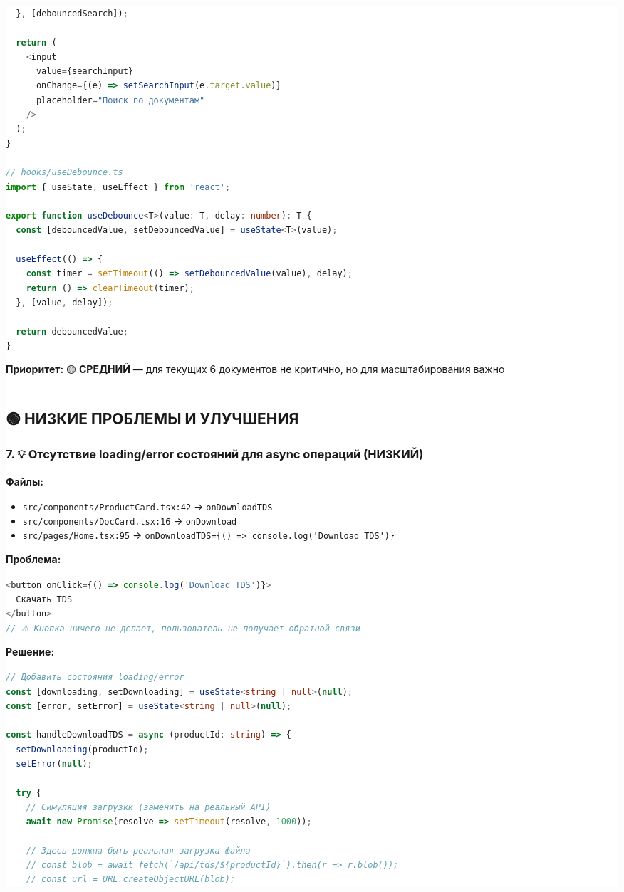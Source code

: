 ```typescript
  }, [debouncedSearch]);

  return (
    <input
      value={searchInput}
      onChange={(e) => setSearchInput(e.target.value)}
      placeholder="Поиск по документам"
    />
  );
}

// hooks/useDebounce.ts
import { useState, useEffect } from 'react';

export function useDebounce<T>(value: T, delay: number): T {
  const [debouncedValue, setDebouncedValue] = useState<T>(value);

  useEffect(() => {
    const timer = setTimeout(() => setDebouncedValue(value), delay);
    return () => clearTimeout(timer);
  }, [value, delay]);

  return debouncedValue;
}
```

**Приоритет:** 🟡 **СРЕДНИЙ** — для текущих 6 документов не критично, но для масштабирования важно

---

## 🟢 НИЗКИЕ ПРОБЛЕМЫ И УЛУЧШЕНИЯ

### 7. 💡 **Отсутствие loading/error состояний для async операций** (НИЗКИЙ)

**Файлы:**
- `src/components/ProductCard.tsx:42` → `onDownloadTDS`
- `src/components/DocCard.tsx:16` → `onDownload`
- `src/pages/Home.tsx:95` → `onDownloadTDS={() => console.log('Download TDS')}`

**Проблема:**
```typescript
<button onClick={() => console.log('Download TDS')}>
  Скачать TDS
</button>
// ⚠️ Кнопка ничего не делает, пользователь не получает обратной связи
```

**Решение:**
```typescript
// Добавить состояния loading/error
const [downloading, setDownloading] = useState<string | null>(null);
const [error, setError] = useState<string | null>(null);

const handleDownloadTDS = async (productId: string) => {
  setDownloading(productId);
  setError(null);

  try {
    // Симуляция загрузки (заменить на реальный API)
    await new Promise(resolve => setTimeout(resolve, 1000));

    // Здесь должна быть реальная загрузка файла
    // const blob = await fetch(`/api/tds/${productId}`).then(r => r.blob());
    // const url = URL.createObjectURL(blob);
```
